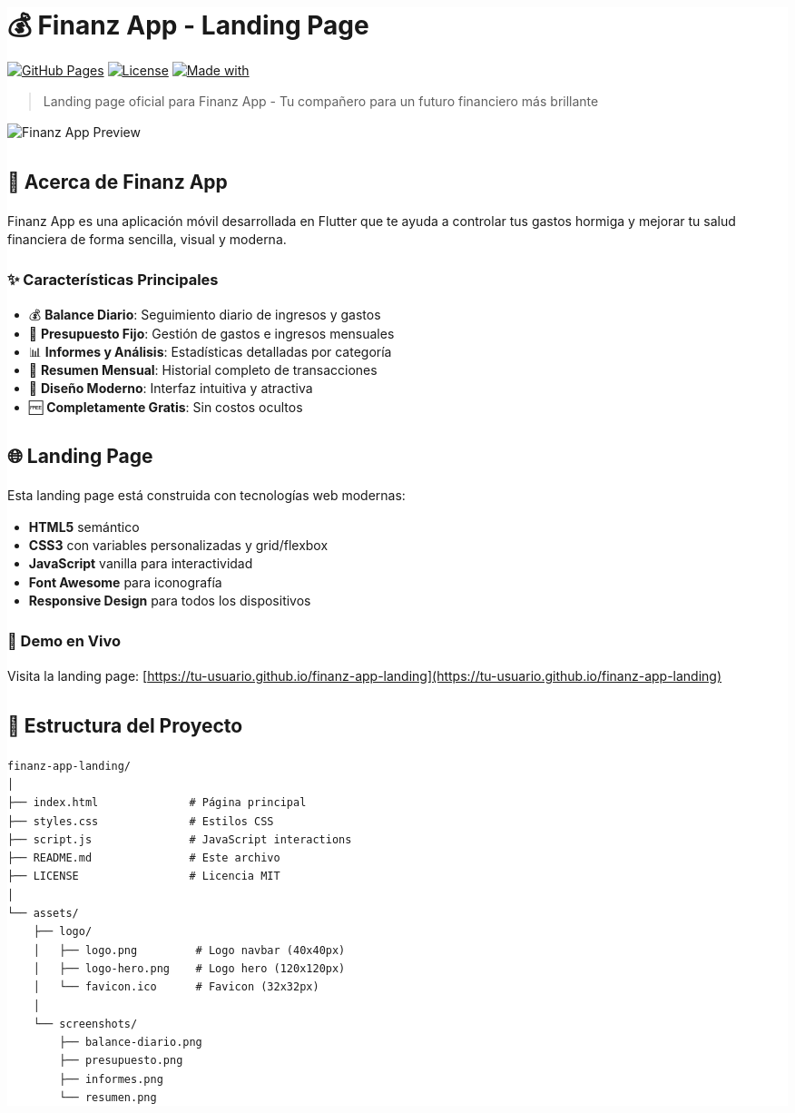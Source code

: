 # 💰 Finanz App - Landing Page

[![GitHub Pages](https://img.shields.io/badge/GitHub-Pages-green?logo=github)](https://tu-usuario.github.io/finanz-app-landing)
[![License](https://img.shields.io/badge/License-MIT-blue.svg)](LICENSE)
[![Made with](https://img.shields.io/badge/Made%20with-HTML%2FCSS%2FJS-orange)]()

> Landing page oficial para Finanz App - Tu compañero para un futuro financiero más brillante

![Finanz App Preview](assets/screenshots/preview.png)

## 📱 Acerca de Finanz App

Finanz App es una aplicación móvil desarrollada en Flutter que te ayuda a controlar tus gastos hormiga y mejorar tu salud financiera de forma sencilla, visual y moderna.

### ✨ Características Principales

- 💰 **Balance Diario**: Seguimiento diario de ingresos y gastos
- 📅 **Presupuesto Fijo**: Gestión de gastos e ingresos mensuales
- 📊 **Informes y Análisis**: Estadísticas detalladas por categoría
- 📝 **Resumen Mensual**: Historial completo de transacciones
- 🎨 **Diseño Moderno**: Interfaz intuitiva y atractiva
- 🆓 **Completamente Gratis**: Sin costos ocultos

## 🌐 Landing Page

Esta landing page está construida con tecnologías web modernas:

- **HTML5** semántico
- **CSS3** con variables personalizadas y grid/flexbox
- **JavaScript** vanilla para interactividad
- **Font Awesome** para iconografía
- **Responsive Design** para todos los dispositivos

### 🚀 Demo en Vivo

Visita la landing page: [https://tu-usuario.github.io/finanz-app-landing](https://tu-usuario.github.io/finanz-app-landing)

## 📁 Estructura del Proyecto

```
finanz-app-landing/
│
├── index.html              # Página principal
├── styles.css              # Estilos CSS
├── script.js               # JavaScript interactions
├── README.md               # Este archivo
├── LICENSE                 # Licencia MIT
│
└── assets/
    ├── logo/
    │   ├── logo.png         # Logo navbar (40x40px)
    │   ├── logo-hero.png    # Logo hero (120x120px)
    │   └── favicon.ico      # Favicon (32x32px)
    │
    └── screenshots/
        ├── balance-diario.png
        ├── presupuesto.png
        ├── informes.png
        └── resumen.png
```

